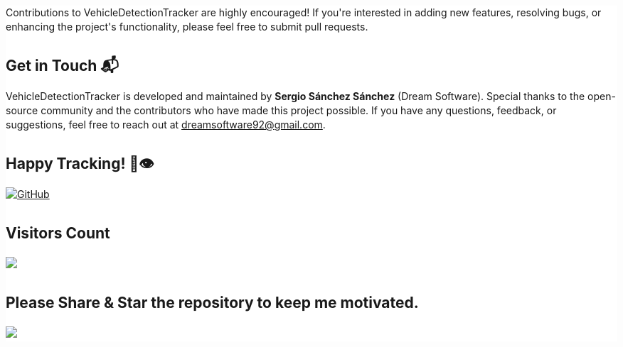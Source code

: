 Contributions to VehicleDetectionTracker are highly encouraged! If you're interested in adding new features, resolving bugs, or enhancing the project's functionality, please feel free to submit pull requests.

## Get in Touch 📬

VehicleDetectionTracker is developed and maintained by **Sergio Sánchez Sánchez** (Dream Software). Special thanks to the open-source community and the contributors who have made this project possible. If you have any questions, feedback, or suggestions, feel free to reach out at  [dreamsoftware92@gmail.com](mailto:dreamsoftware92@gmail.com).

## Happy Tracking! 🚀👁️

[![GitHub](https://img.shields.io/badge/GitHub-View%20on%20GitHub-blue?style=flat-square)](https://github.com/sergio11/vehicle_detection_tracker)

## Visitors Count

<img width="auto" src="https://profile-counter.glitch.me/vehicle_detection_tracker/count.svg" />

## Please Share & Star the repository to keep me motivated.
  <a href = "https://github.com/sergio11/vehicle_detection_tracker/stargazers">
     <img src = "https://img.shields.io/github/stars/sergio11/vehicle_detection_tracker" />
  </a>
